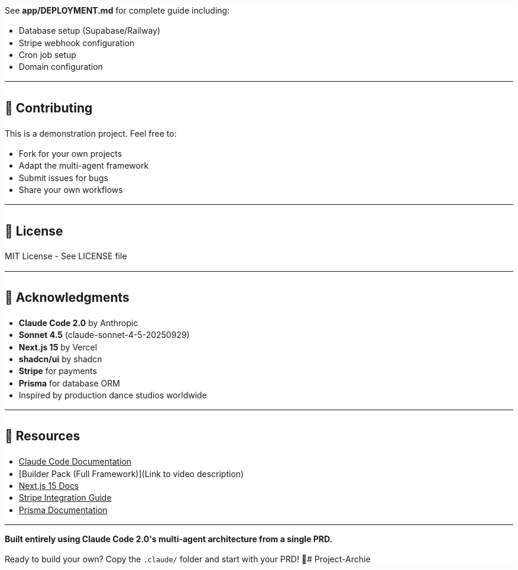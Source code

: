 See **app/DEPLOYMENT.md** for complete guide including:
- Database setup (Supabase/Railway)
- Stripe webhook configuration
- Cron job setup
- Domain configuration

---

## 🤝 Contributing

This is a demonstration project. Feel free to:
- Fork for your own projects
- Adapt the multi-agent framework
- Submit issues for bugs
- Share your own workflows

---

## 📄 License

MIT License - See LICENSE file

---

## 🙏 Acknowledgments

- **Claude Code 2.0** by Anthropic
- **Sonnet 4.5** (claude-sonnet-4-5-20250929)
- **Next.js 15** by Vercel
- **shadcn/ui** by shadcn
- **Stripe** for payments
- **Prisma** for database ORM
- Inspired by production dance studios worldwide

---

## 🔗 Resources

- [Claude Code Documentation](https://docs.claude.com/code)
- [Builder Pack (Full Framework)](Link to video description)
- [Next.js 15 Docs](https://nextjs.org/docs)
- [Stripe Integration Guide](https://stripe.com/docs)
- [Prisma Documentation](https://www.prisma.io/docs)

---

**Built entirely using Claude Code 2.0's multi-agent architecture from a single PRD.**

Ready to build your own? Copy the `.claude/` folder and start with your PRD! 🚀# Project-Archie